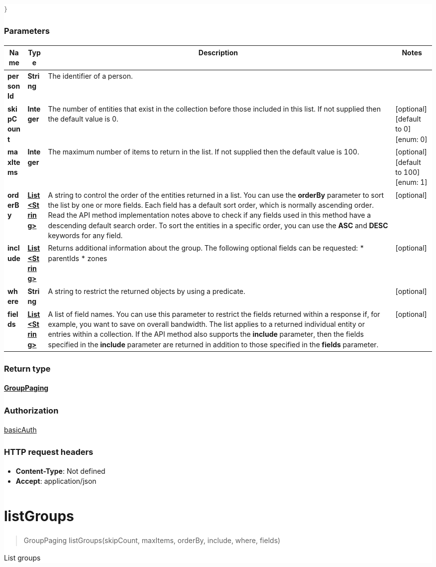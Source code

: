 ```java
}
```

### Parameters

Name | Type | Description  | Notes
------------- | ------------- | ------------- | -------------
 **personId** | **String**| The identifier of a person. |
 **skipCount** | **Integer**| The number of entities that exist in the collection before those included in this list. If not supplied then the default value is 0.  | [optional] [default to 0] [enum: 0]
 **maxItems** | **Integer**| The maximum number of items to return in the list. If not supplied then the default value is 100.  | [optional] [default to 100] [enum: 1]
 **orderBy** | [**List&lt;String&gt;**](String.md)| A string to control the order of the entities returned in a list. You can use the **orderBy** parameter to sort the list by one or more fields.  Each field has a default sort order, which is normally ascending order. Read the API method implementation notes above to check if any fields used in this method have a descending default search order.  To sort the entities in a specific order, you can use the **ASC** and **DESC** keywords for any field.  | [optional]
 **include** | [**List&lt;String&gt;**](String.md)| Returns additional information about the group. The following optional fields can be requested: * parentIds * zones  | [optional]
 **where** | **String**| A string to restrict the returned objects by using a predicate. | [optional]
 **fields** | [**List&lt;String&gt;**](String.md)| A list of field names.  You can use this parameter to restrict the fields returned within a response if, for example, you want to save on overall bandwidth.  The list applies to a returned individual entity or entries within a collection.  If the API method also supports the **include** parameter, then the fields specified in the **include** parameter are returned in addition to those specified in the **fields** parameter.  | [optional]

### Return type

[**GroupPaging**](GroupPaging.md)

### Authorization

[basicAuth](../README.md#basicAuth)

### HTTP request headers

 - **Content-Type**: Not defined
 - **Accept**: application/json

<a name="listGroups"></a>
# **listGroups**
> GroupPaging listGroups(skipCount, maxItems, orderBy, include, where, fields)

List groups
